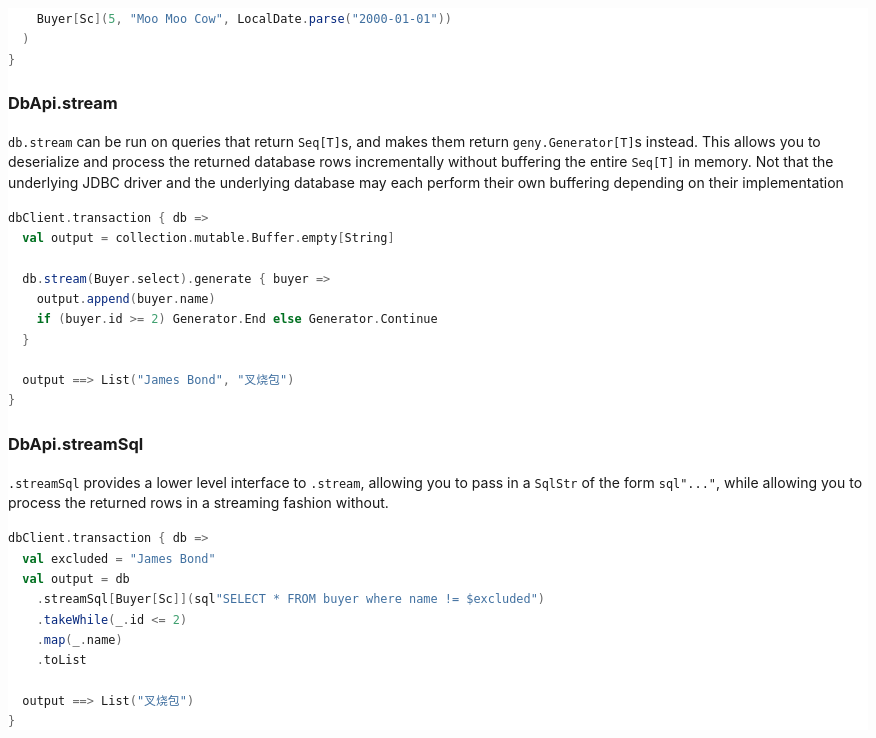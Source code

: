 ```scala
    Buyer[Sc](5, "Moo Moo Cow", LocalDate.parse("2000-01-01"))
  )
}
```






### DbApi.stream

`db.stream` can be run on queries that return `Seq[T]`s, and makes them
return `geny.Generator[T]`s instead. This allows you to deserialize and
process the returned database rows incrementally without buffering the
entire `Seq[T]` in memory. Not that the underlying JDBC driver and the
underlying database may each perform their own buffering depending on
their implementation

```scala
dbClient.transaction { db =>
  val output = collection.mutable.Buffer.empty[String]

  db.stream(Buyer.select).generate { buyer =>
    output.append(buyer.name)
    if (buyer.id >= 2) Generator.End else Generator.Continue
  }

  output ==> List("James Bond", "叉烧包")
}
```






### DbApi.streamSql

`.streamSql` provides a lower level interface to `.stream`, allowing you to pass
in a `SqlStr` of the form `sql"..."`, while allowing you to process the returned rows
in a streaming fashion without.

```scala
dbClient.transaction { db =>
  val excluded = "James Bond"
  val output = db
    .streamSql[Buyer[Sc]](sql"SELECT * FROM buyer where name != $excluded")
    .takeWhile(_.id <= 2)
    .map(_.name)
    .toList

  output ==> List("叉烧包")
}
```




[//]: # (GENERATED SOURCES, DO NOT EDIT DIRECTLY)